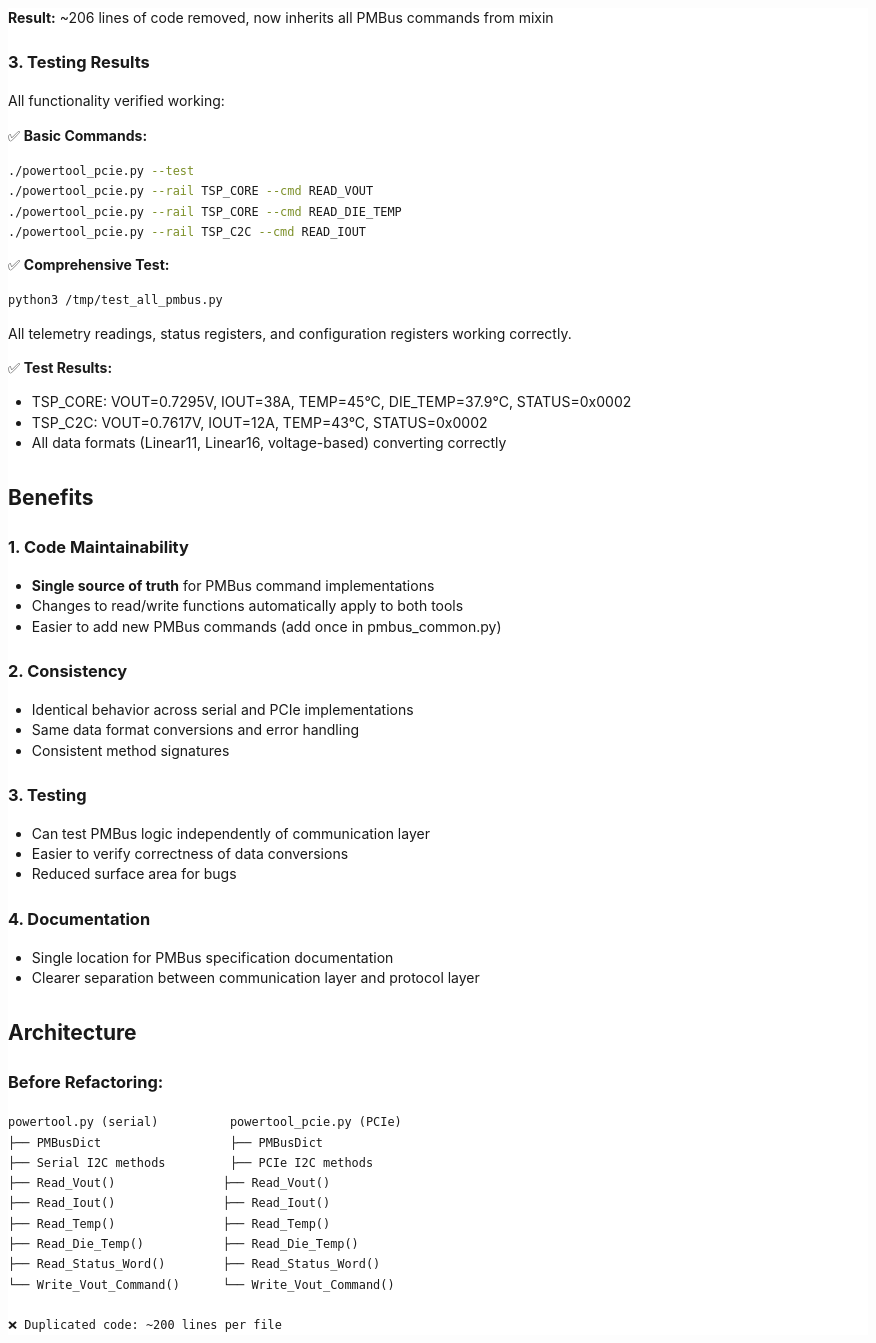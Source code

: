 **Result:** ~206 lines of code removed, now inherits all PMBus commands from mixin

### 3. Testing Results
All functionality verified working:

✅ **Basic Commands:**
```bash
./powertool_pcie.py --test
./powertool_pcie.py --rail TSP_CORE --cmd READ_VOUT
./powertool_pcie.py --rail TSP_CORE --cmd READ_DIE_TEMP
./powertool_pcie.py --rail TSP_C2C --cmd READ_IOUT
```

✅ **Comprehensive Test:**
```bash
python3 /tmp/test_all_pmbus.py
```
All telemetry readings, status registers, and configuration registers working correctly.

✅ **Test Results:**
- TSP_CORE: VOUT=0.7295V, IOUT=38A, TEMP=45°C, DIE_TEMP=37.9°C, STATUS=0x0002
- TSP_C2C: VOUT=0.7617V, IOUT=12A, TEMP=43°C, STATUS=0x0002
- All data formats (Linear11, Linear16, voltage-based) converting correctly

## Benefits

### 1. Code Maintainability
- **Single source of truth** for PMBus command implementations
- Changes to read/write functions automatically apply to both tools
- Easier to add new PMBus commands (add once in pmbus_common.py)

### 2. Consistency
- Identical behavior across serial and PCIe implementations
- Same data format conversions and error handling
- Consistent method signatures

### 3. Testing
- Can test PMBus logic independently of communication layer
- Easier to verify correctness of data conversions
- Reduced surface area for bugs

### 4. Documentation
- Single location for PMBus specification documentation
- Clearer separation between communication layer and protocol layer

## Architecture

### Before Refactoring:
```
powertool.py (serial)          powertool_pcie.py (PCIe)
├── PMBusDict                  ├── PMBusDict
├── Serial I2C methods         ├── PCIe I2C methods
├── Read_Vout()               ├── Read_Vout()
├── Read_Iout()               ├── Read_Iout()
├── Read_Temp()               ├── Read_Temp()
├── Read_Die_Temp()           ├── Read_Die_Temp()
├── Read_Status_Word()        ├── Read_Status_Word()
└── Write_Vout_Command()      └── Write_Vout_Command()

❌ Duplicated code: ~200 lines per file
```
